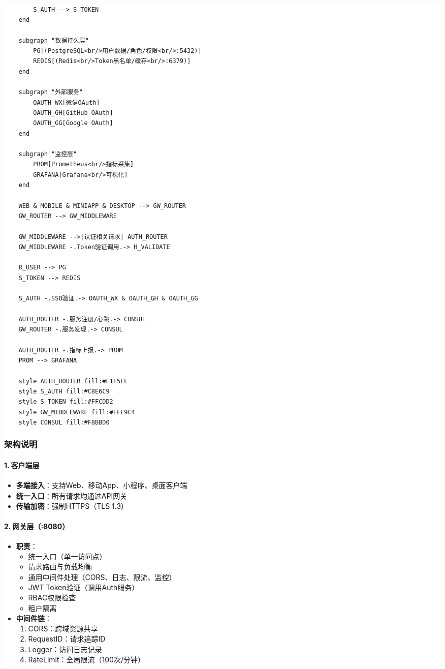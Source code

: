 ```mermaid
        S_AUTH --> S_TOKEN
    end
    
    subgraph "数据持久层"
        PG[(PostgreSQL<br/>用户数据/角色/权限<br/>:5432)]
        REDIS[(Redis<br/>Token黑名单/缓存<br/>:6379)]
    end
    
    subgraph "外部服务"
        OAUTH_WX[微信OAuth]
        OAUTH_GH[GitHub OAuth]
        OAUTH_GG[Google OAuth]
    end
    
    subgraph "监控层"
        PROM[Prometheus<br/>指标采集]
        GRAFANA[Grafana<br/>可视化]
    end
    
    WEB & MOBILE & MINIAPP & DESKTOP --> GW_ROUTER
    GW_ROUTER --> GW_MIDDLEWARE
    
    GW_MIDDLEWARE -->|认证相关请求| AUTH_ROUTER
    GW_MIDDLEWARE -.Token验证调用.-> H_VALIDATE
    
    R_USER --> PG
    S_TOKEN --> REDIS
    
    S_AUTH -.SSO验证.-> OAUTH_WX & OAUTH_GH & OAUTH_GG
    
    AUTH_ROUTER -.服务注册/心跳.-> CONSUL
    GW_ROUTER -.服务发现.-> CONSUL
    
    AUTH_ROUTER -.指标上报.-> PROM
    PROM --> GRAFANA
    
    style AUTH_ROUTER fill:#E1F5FE
    style S_AUTH fill:#C8E6C9
    style S_TOKEN fill:#FFCDD2
    style GW_MIDDLEWARE fill:#FFF9C4
    style CONSUL fill:#F8BBD0
```

### 架构说明

#### 1. 客户端层
- **多端接入**：支持Web、移动App、小程序、桌面客户端
- **统一入口**：所有请求均通过API网关
- **传输加密**：强制HTTPS（TLS 1.3）

#### 2. 网关层（:8080）
- **职责**：
  - 统一入口（单一访问点）
  - 请求路由与负载均衡
  - 通用中间件处理（CORS、日志、限流、监控）
  - JWT Token验证（调用Auth服务）
  - RBAC权限检查
  - 租户隔离
- **中间件链**：
  1. CORS：跨域资源共享
  2. RequestID：请求追踪ID
  3. Logger：访问日志记录
  4. RateLimit：全局限流（100次/分钟）
